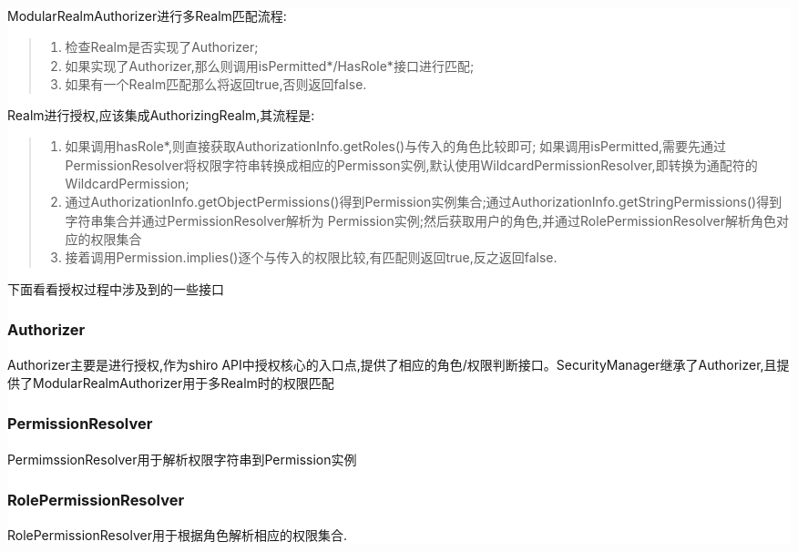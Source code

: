 ModularRealmAuthorizer进行多Realm匹配流程:

>    1. 检查Realm是否实现了Authorizer;
>    2. 如果实现了Authorizer,那么则调用isPermitted*/HasRole*接口进行匹配;
>    3. 如果有一个Realm匹配那么将返回true,否则返回false.

Realm进行授权,应该集成AuthorizingRealm,其流程是:

>    1. 如果调用hasRole*,则直接获取AuthorizationInfo.getRoles()与传入的角色比较即可;
>       如果调用isPermitted,需要先通过PermissionResolver将权限字符串转换成相应的Permisson实例,默认使用WildcardPermissionResolver,即转换为通配符的WildcardPermission;
>    2. 通过AuthorizationInfo.getObjectPermissions()得到Permission实例集合;通过AuthorizationInfo.getStringPermissions()得到字符串集合并通过PermissionResolver解析为
>       Permission实例;然后获取用户的角色,并通过RolePermissionResolver解析角色对应的权限集合
>    3. 接着调用Permission.implies()逐个与传入的权限比较,有匹配则返回true,反之返回false.

下面看看授权过程中涉及到的一些接口
### Authorizer
Authorizer主要是进行授权,作为shiro API中授权核心的入口点,提供了相应的角色/权限判断接口。SecurityManager继承了Authorizer,且提供了ModularRealmAuthorizer用于多Realm时的权限匹配
### PermissionResolver
PermimssionResolver用于解析权限字符串到Permission实例
### RolePermissionResolver
RolePermissionResolver用于根据角色解析相应的权限集合.